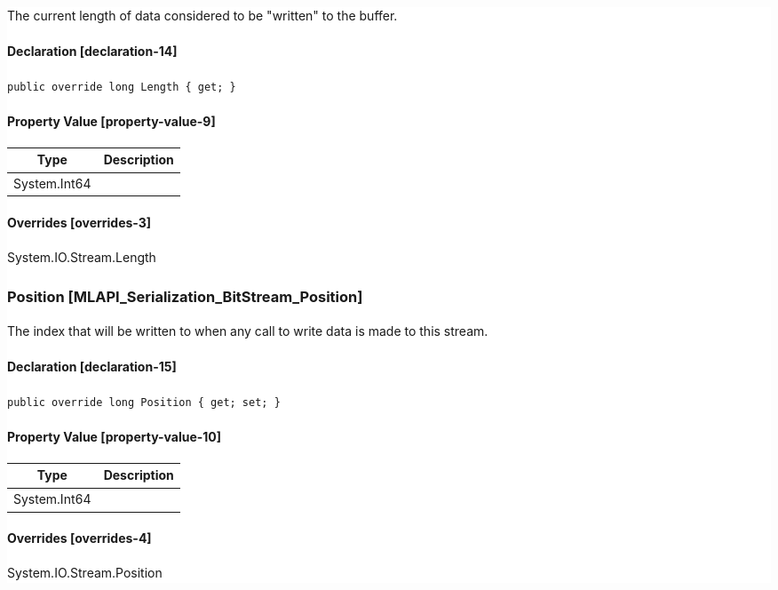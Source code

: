 <div class="markdown level1 summary" markdown="1">

The current length of data considered to be "written" to the buffer.

</div>

<div class="markdown level1 conceptual" markdown="1">

</div>

#### Declaration [declaration-14]

    public override long Length { get; }

#### Property Value [property-value-9]

| Type                                   | Description |
|----------------------------------------|-------------|
| <span class="xref">System.Int64</span> |             |

#### Overrides [overrides-3]

<div markdown="1">

<span class="xref">System.IO.Stream.Length</span>

</div>

<span id="MLAPI_Serialization_BitStream_Position_"></span>

### Position [MLAPI_Serialization_BitStream_Position]

<div class="markdown level1 summary" markdown="1">

The index that will be written to when any call to write data is made to
this stream.

</div>

<div class="markdown level1 conceptual" markdown="1">

</div>

#### Declaration [declaration-15]

    public override long Position { get; set; }

#### Property Value [property-value-10]

| Type                                   | Description |
|----------------------------------------|-------------|
| <span class="xref">System.Int64</span> |             |

#### Overrides [overrides-4]

<div markdown="1">

<span class="xref">System.IO.Stream.Position</span>
